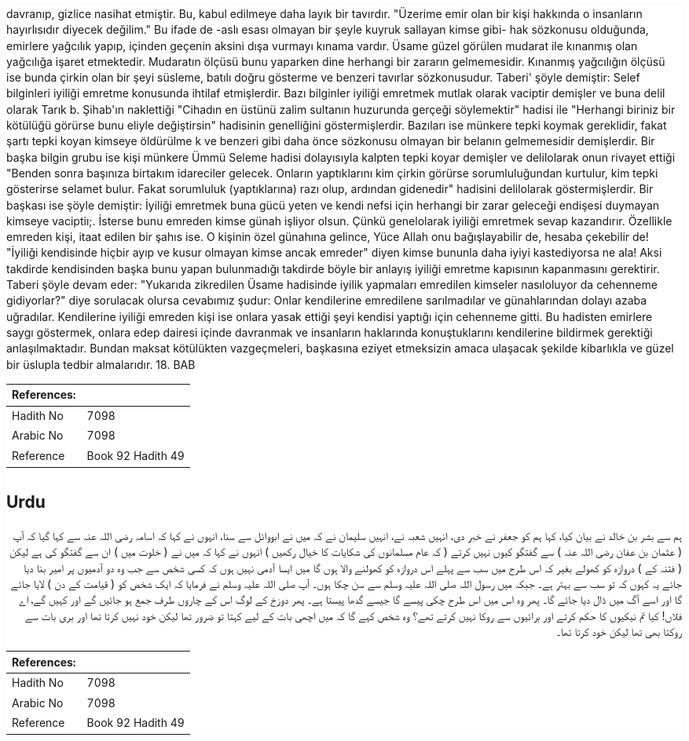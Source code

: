 davranıp, gizlice nasihat etmiştir. Bu, kabul edilmeye daha layık bir tavırdır. "Üzerime emir olan bir kişi hakkında o insanların hayırlısıdır diyecek değilim." Bu ifade de -aslı esası olmayan bir şeyle kuyruk sallayan kimse gibi- hak sözkonusu olduğunda, emirlere yağcılık yapıp, içinden geçenin aksini dışa vurmayı kınama vardır. Üsame güzel görülen mudarat ile kınanmış olan yağcılığa işaret etmektedir. Mudaratın ölçüsü bunu yaparken dine herhangi bir zararın gelmemesidir. Kınanmış yağcılığın ölçüsü ise bunda çirkin olan bir şeyi süsleme, batılı doğru gösterme ve benzeri tavırlar sözkonusudur. Taberi' şöyle demiştir: Selef bilginleri iyiliği emretme konusunda ihtilaf etmişlerdir. Bazı bilginler iyiliği emretmek mutlak olarak vaciptir demişler ve buna delil olarak Tarık b. Şihab'ın naklettiği "Cihadın en üstünü zalim sultanın huzurunda gerçeği söylemektir" hadisi ile "Herhangi biriniz bir kötülüğü görürse bunu eliyle değiştirsin" hadisinin genelliğini göstermişlerdir. Bazıları ise münkere tepki koymak gereklidir, fakat şartı tepki koyan kimseye öldürülme k ve benzeri gibi daha önce sözkonusu olmayan bir belanın gelmemesidir demişlerdir. Bir başka bilgin grubu ise kişi münkere Ümmü Seleme hadisi dolayısıyla kalpten tepki koyar demişler ve delilolarak onun rivayet ettiği "Benden sonra başınıza birtakım idareciler gelecek. Onların yaptıklarını kim çirkin görürse sorumluluğundan kurtulur, kim tepki gösterirse selamet bulur. Fakat sorumluluk (yaptıklarına) razı olup, ardından gidenedir" hadisini delilolarak göstermişlerdir. Bir başkası ise şöyle demiştir: İyiliği emretmek buna gücü yeten ve kendi nefsi için herhangi bir zarar geleceği endişesi duymayan kimseye vaciptiı;. İsterse bunu emreden kimse günah işliyor olsun. Çünkü genelolarak iyiliği emretmek sevap kazandırır. Özellikle emreden kişi, itaat edilen bir şahıs ise. O kişinin özel günahına gelince, Yüce Allah onu bağışlayabilir de, hesaba çekebilir de! "İyiliği kendisinde hiçbir ayıp ve kusur olmayan kimse ancak emreder" diyen kimse bununla daha iyiyi kastediyorsa ne ala! Aksi takdirde kendisinden başka bunu yapan bulunmadığı takdirde böyle bir anlayış iyiliği emretme kapısının kapanmasını gerektirir. Taberi şöyle devam eder: "Yukarıda zikredilen Üsame hadisinde iyilik yapmaları emredilen kimseler nasıloluyor da cehenneme gidiyorlar?" diye sorulacak olursa cevabımız şudur: Onlar kendilerine emredilene sarılmadılar ve günahlarından dolayı azaba uğradılar. Kendilerine iyiliği emreden kişi ise onlara yasak ettiği şeyi kendisi yaptığı için cehenneme gitti. Bu hadisten emirlere saygı göstermek, onlara edep dairesi içinde davranmak ve insanların haklarında konuştuklarını kendilerine bildirmek gerektiği anlaşılmaktadır. Bundan maksat kötülükten vazgeçmeleri, başkasına eziyet etmeksizin amaca ulaşacak şekilde kibarlıkla ve güzel bir üslupla tedbir almalarıdır. 18. BAB
</div>
<div style={{backgroundColor:'#f8f9fa',padding:20, marginBottom: 10}}><table> <thead> <tr> <th>References:</th> <th></th> </tr> </thead> <tbody><tr><td>Hadith No</td><td>7098</td></tr><tr><td>Arabic No</td><td>7098</td></tr><tr><td>Reference</td><td>Book 92 Hadith 49</td></tr></tbody></table></div>

## Urdu


<div dir="rtl" lang="ur" style={{fontSize:'larger',backgroundColor:'#f8f9fa',padding:20}}>
ہم سے بشر بن خالد نے بیان کیا، کہا ہم کو جعفر نے خبر دی، انہیں شعبہ نے، انہیں سلیمان نے کہ میں نے ابووائل سے سنا، انہوں نے کہا کہ اسامہ رضی اللہ عنہ سے کہا گیا کہ آپ ( عثمان بن عفان رضی اللہ عنہ ) سے گفتگو کیوں نہیں کرتے ( کہ عام مسلمانوں کی شکایات کا خیال رکھیں ) انہوں نے کہا کہ میں نے ( خلوت میں ) ان سے گفتگو کی ہے لیکن ( فتنہ کے ) دروازہ کو کھولے بغیر کہ اس طرح میں سب سے پہلے اس دروازہ کو کھولنے والا ہوں گا میں ایسا آدمی نہیں ہوں کہ کسی شخص سے جب وہ دو آدمیوں پر امیر بنا دیا جائے یہ کہوں کہ تو سب سے بہتر ہے۔ جبکہ میں رسول اللہ صلی اللہ علیہ وسلم سے سن چکا ہوں۔ آپ صلی اللہ علیہ وسلم نے فرمایا کہ ایک شخص کو ( قیامت کے دن ) لایا جائے گا اور اسے آگ میں ڈال دیا جائے گا۔ پھر وہ اس میں اس طرح چکی پیسے گا جیسے گدھا پیستا ہے۔ پھر دوزخ کے لوگ اس کے چاروں طرف جمع ہو جائیں گے اور کہیں گے، اے فلاں! کیا تم نیکیوں کا حکم کرتے اور برائیوں سے روکا نہیں کرتے تھے؟ وہ شخص کہے گا کہ میں اچھی بات کے لیے کہتا تو ضرور تھا لیکن خود نہیں کرتا تھا اور بری بات سے روکتا بھی تھا لیکن خود کرتا تھا۔
</div>
<div style={{backgroundColor:'#f8f9fa',padding:20, marginBottom: 10}}><table> <thead> <tr> <th>References:</th> <th></th> </tr> </thead> <tbody><tr><td>Hadith No</td><td>7098</td></tr><tr><td>Arabic No</td><td>7098</td></tr><tr><td>Reference</td><td>Book 92 Hadith 49</td></tr></tbody></table></div>